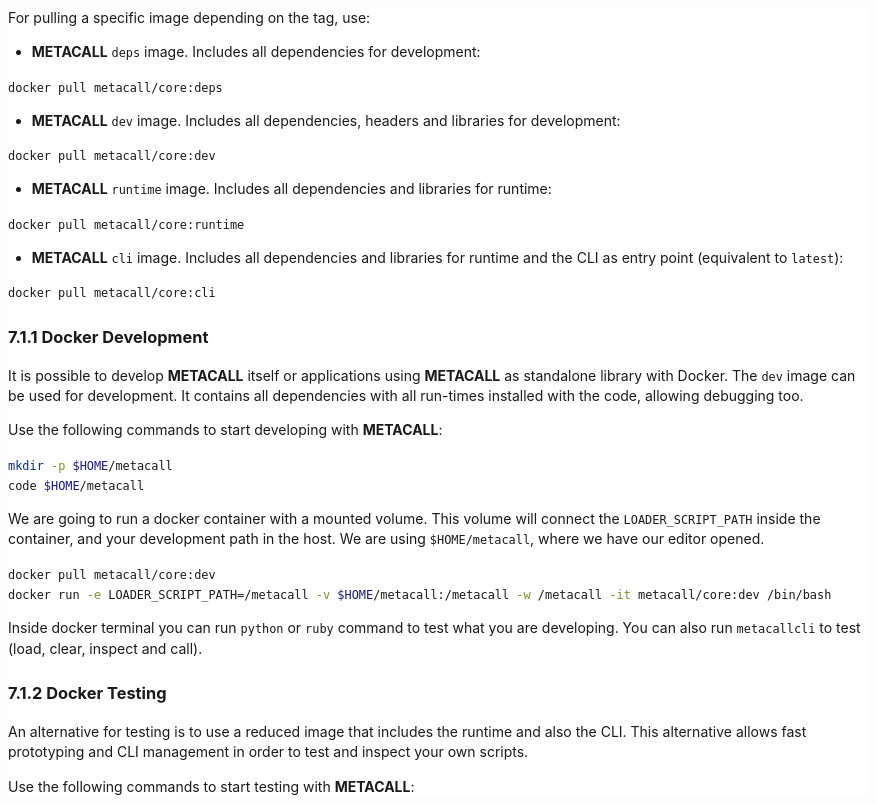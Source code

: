 For pulling a specific image depending on the tag, use:

- **METACALL** `deps` image. Includes all dependencies for development:

```sh
docker pull metacall/core:deps
```

- **METACALL** `dev` image. Includes all dependencies, headers and libraries for development:

```sh
docker pull metacall/core:dev
```

- **METACALL** `runtime` image. Includes all dependencies and libraries for runtime:

```sh
docker pull metacall/core:runtime
```

- **METACALL** `cli` image. Includes all dependencies and libraries for runtime and the CLI as entry point (equivalent to `latest`):

```sh
docker pull metacall/core:cli
```

### 7.1.1 Docker Development

It is possible to develop **METACALL** itself or applications using **METACALL** as standalone library with Docker. The `dev` image can be used for development. It contains all dependencies with all run-times installed with the code, allowing debugging too.

Use the following commands to start developing with **METACALL**:

```sh
mkdir -p $HOME/metacall
code $HOME/metacall
```

We are going to run a docker container with a mounted volume. This volume will connect the `LOADER_SCRIPT_PATH` inside the container, and your development path in the host. We are using `$HOME/metacall`, where we have our editor opened.

```sh
docker pull metacall/core:dev
docker run -e LOADER_SCRIPT_PATH=/metacall -v $HOME/metacall:/metacall -w /metacall -it metacall/core:dev /bin/bash
```

Inside docker terminal you can run `python` or `ruby` command to test what you are developing. You can also run `metacallcli` to test (load, clear, inspect and call).

### 7.1.2 Docker Testing

An alternative for testing is to use a reduced image that includes the runtime and also the CLI. This alternative allows fast prototyping and CLI management in order to test and inspect your own scripts.

Use the following commands to start testing with **METACALL**:
